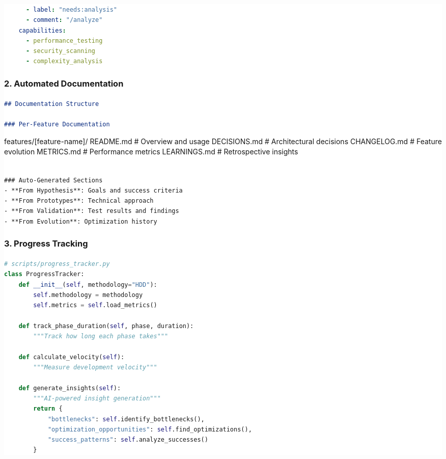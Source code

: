 ```yaml
      - label: "needs:analysis"
      - comment: "/analyze"
    capabilities:
      - performance_testing
      - security_scanning
      - complexity_analysis
```

### 2. Automated Documentation

```markdown
## Documentation Structure

### Per-Feature Documentation
```
features/[feature-name]/
  README.md              # Overview and usage
  DECISIONS.md          # Architectural decisions
  CHANGELOG.md          # Feature evolution
  METRICS.md            # Performance metrics
  LEARNINGS.md          # Retrospective insights
```

### Auto-Generated Sections
- **From Hypothesis**: Goals and success criteria
- **From Prototypes**: Technical approach
- **From Validation**: Test results and findings
- **From Evolution**: Optimization history
```

### 3. Progress Tracking

```python
# scripts/progress_tracker.py
class ProgressTracker:
    def __init__(self, methodology="HDD"):
        self.methodology = methodology
        self.metrics = self.load_metrics()
    
    def track_phase_duration(self, phase, duration):
        """Track how long each phase takes"""
        
    def calculate_velocity(self):
        """Measure development velocity"""
        
    def generate_insights(self):
        """AI-powered insight generation"""
        return {
            "bottlenecks": self.identify_bottlenecks(),
            "optimization_opportunities": self.find_optimizations(),
            "success_patterns": self.analyze_successes()
        }
```
